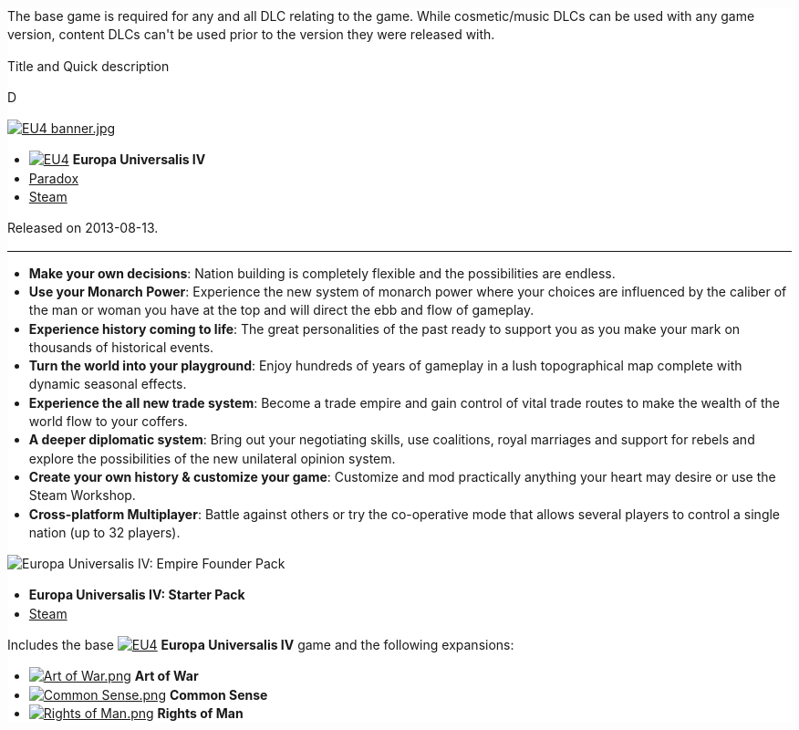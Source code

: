 The base game is required for any and all DLC relating to the game. While cosmetic/music DLCs can be used with any game version, content DLCs can't be used prior to the version they were released with.

Title and Quick description

D

[![EU4 banner.jpg](/images/thumb/b/bd/EU4_banner.jpg/330px-EU4_banner.jpg)](/Europa_Universalis_IV "Europa Universalis IV")

*   [![EU4](/images/thumb/f/ff/EU4_icon.png/24px-EU4_icon.png)](/Europa_Universalis_IV "Europa Universalis IV") **Europa Universalis IV**
*   [Paradox](https://www.paradoxplaza.com/europa-universalis-iv/EUEU04GSK-MASTER.html?utm_source=pdxwiki-owned&utm_medium=social-owned&utm_content=link&utm_campaign=eu_20201020_past)
*   [Steam](https://store.steampowered.com/app/236850/?utm_source=pdxwiki-owned&utm_medium=social-owned&utm_content=link&utm_campaign=eu_20201020_ste)

Released on 2013-08-13.

* * *

*   **Make your own decisions**: Nation building is completely flexible and the possibilities are endless.
*   **Use your Monarch Power**: Experience the new system of monarch power where your choices are influenced by the caliber of the man or woman you have at the top and will direct the ebb and flow of gameplay.
*   **Experience history coming to life**: The great personalities of the past ready to support you as you make your mark on thousands of historical events.
*   **Turn the world into your playground**: Enjoy hundreds of years of gameplay in a lush topographical map complete with dynamic seasonal effects.
*   **Experience the all new trade system**: Become a trade empire and gain control of vital trade routes to make the wealth of the world flow to your coffers.
*   **A deeper diplomatic system**: Bring out your negotiating skills, use coalitions, royal marriages and support for rebels and explore the possibilities of the new unilateral opinion system.
*   **Create your own history & customize your game**: Customize and mod practically anything your heart may desire or use the Steam Workshop.
*   **Cross-platform Multiplayer**: Battle against others or try the co-operative mode that allows several players to control a single nation (up to 32 players).

![Europa Universalis IV: Empire Founder Pack](/images/thumb/d/d5/Banner_EU4_Empire_Founder_bundle.jpg/330px-Banner_EU4_Empire_Founder_bundle.jpg "Europa Universalis IV: Empire Founder Pack")

*   **Europa Universalis IV: Starter Pack**
*   [Steam](https://store.steampowered.com/bundle/22086/?utm_source=pdxwiki-owned&utm_medium=social-owned&utm_content=link&utm_campaign=eu_20201020_ste)

Includes the base [![EU4](/images/thumb/f/ff/EU4_icon.png/24px-EU4_icon.png)](/Europa_Universalis_IV "Europa Universalis IV") **Europa Universalis IV** game and the following expansions:

*   [![Art of War.png](/images/thumb/0/0f/Art_of_War.png/28px-Art_of_War.png)](/Art_of_War "Art of War") **Art of War**
*   [![Common Sense.png](/images/thumb/e/e4/Common_Sense.png/28px-Common_Sense.png)](/Common_Sense "Common Sense") **Common Sense**
*   [![Rights of Man.png](/images/thumb/5/50/Rights_of_Man.png/28px-Rights_of_Man.png)](/Rights_of_Man "Rights of Man") **Rights of Man**
